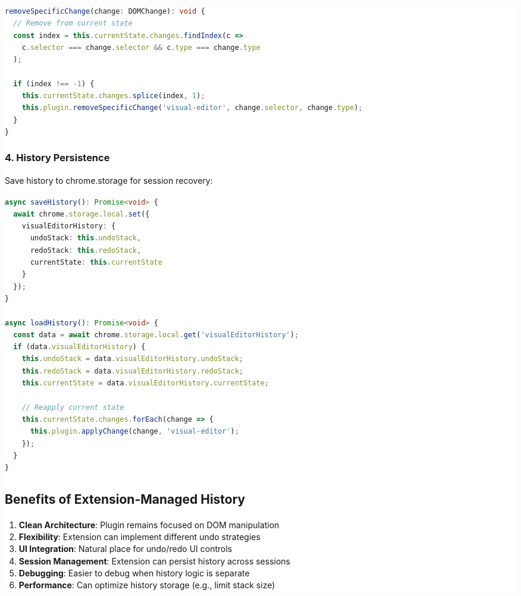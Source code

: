 ```typescript
removeSpecificChange(change: DOMChange): void {
  // Remove from current state
  const index = this.currentState.changes.findIndex(c => 
    c.selector === change.selector && c.type === change.type
  );
  
  if (index !== -1) {
    this.currentState.changes.splice(index, 1);
    this.plugin.removeSpecificChange('visual-editor', change.selector, change.type);
  }
}
```

### 4. History Persistence
Save history to chrome.storage for session recovery:

```typescript
async saveHistory(): Promise<void> {
  await chrome.storage.local.set({
    visualEditorHistory: {
      undoStack: this.undoStack,
      redoStack: this.redoStack,
      currentState: this.currentState
    }
  });
}

async loadHistory(): Promise<void> {
  const data = await chrome.storage.local.get('visualEditorHistory');
  if (data.visualEditorHistory) {
    this.undoStack = data.visualEditorHistory.undoStack;
    this.redoStack = data.visualEditorHistory.redoStack;
    this.currentState = data.visualEditorHistory.currentState;
    
    // Reapply current state
    this.currentState.changes.forEach(change => {
      this.plugin.applyChange(change, 'visual-editor');
    });
  }
}
```

## Benefits of Extension-Managed History

1. **Clean Architecture**: Plugin remains focused on DOM manipulation
2. **Flexibility**: Extension can implement different undo strategies
3. **UI Integration**: Natural place for undo/redo UI controls
4. **Session Management**: Extension can persist history across sessions
5. **Debugging**: Easier to debug when history logic is separate
6. **Performance**: Can optimize history storage (e.g., limit stack size)
